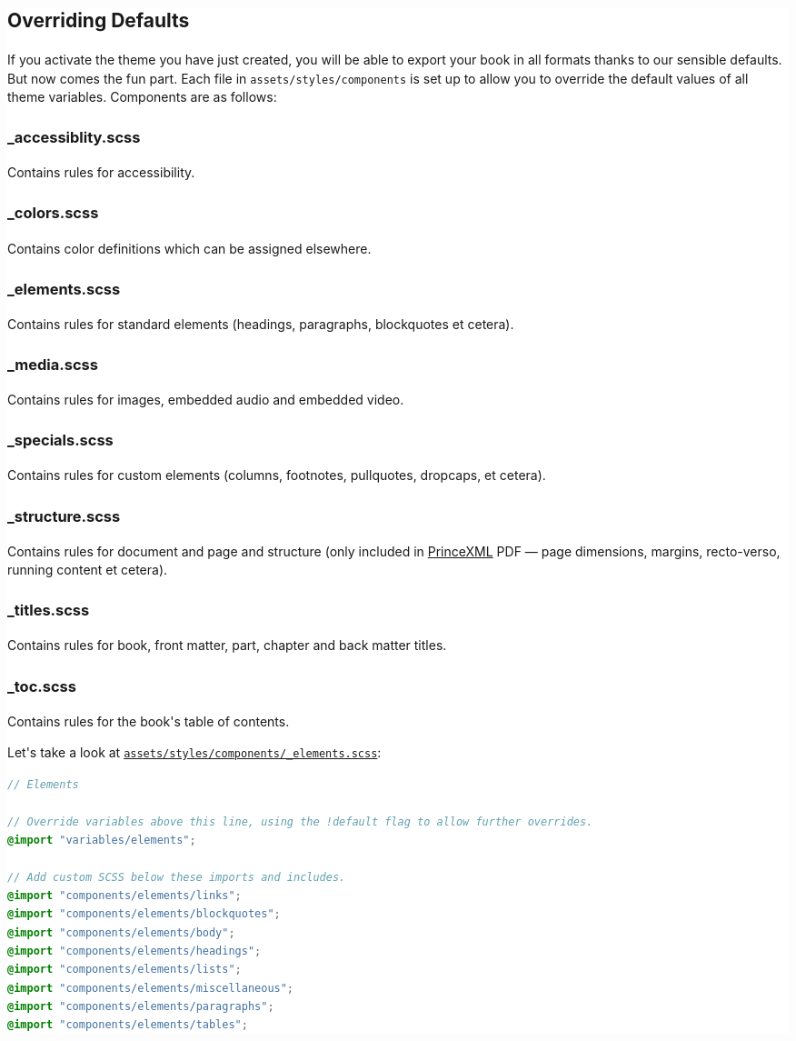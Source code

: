 ## Overriding Defaults

If you activate the theme you have just created, you will be able to export your book in all formats thanks to our sensible defaults. But now comes the fun part. Each file in `assets/styles/components` is set up to allow you to override the default values of all theme variables. Components are as follows:

### \_accessiblity.scss

Contains rules for accessibility.

### \_colors.scss

Contains color definitions which can be assigned elsewhere.

### \_elements.scss

Contains rules for standard elements (headings, paragraphs, blockquotes et cetera).

### \_media.scss

Contains rules for images, embedded audio and embedded video.

### \_specials.scss

Contains rules for custom elements (columns, footnotes, pullquotes, dropcaps, et cetera).

### \_structure.scss

Contains rules for document and page and structure (only included in [PrinceXML][10] PDF — page dimensions, margins, recto-verso, running content et cetera).

### \_titles.scss

Contains rules for book, front matter, part, chapter and back matter titles.

### \_toc.scss

Contains rules for the book's table of contents.

Let's take a look at [`assets/styles/components/_elements.scss`][11]:

```scss
// Elements

// Override variables above this line, using the !default flag to allow further overrides.
@import "variables/elements";

// Add custom SCSS below these imports and includes.
@import "components/elements/links";
@import "components/elements/blockquotes";
@import "components/elements/body";
@import "components/elements/headings";
@import "components/elements/lists";
@import "components/elements/miscellaneous";
@import "components/elements/paragraphs";
@import "components/elements/tables";
```


[1]: https://github.com/pressbooks/pressbooks-demo
[2]: https://github.com/pressbooks/pressbooks-demo/commit/15875fb8c7d4ea8a026190c60e48ae4b4971cef3
[3]: http://wp-cli.org/#installing
[4]: https://github.com/pressbooks/pb-cli/#installing
[5]: https://github.com/pressbooks/pb-cli/#using
[6]: https://github.com/pressbooks/pressbooks-demo/blob/15875fb8c7d4ea8a026190c60e48ae4b4971cef3/style.css
[7]: https://codex.wordpress.org/File_Header#Theme_File_Header_Example
[8]: https://github.com/pressbooks/pressbooks/blob/v3.9.0/themes-book/pressbooks-book/functions.php#L97-L143
[9]: https://github.com/pressbooks/pressbooks-demo/commit/53619ba787069fd46853ac66fd697ed11a21443d
[10]: https://pressbooks.com/prince/
[11]: https://github.com/pressbooks/pressbooks-demo/blob/15875fb8c7d4ea8a026190c60e48ae4b4971cef3/assets/styles/components/_elements.scss
[12]: https://github.com/pressbooks/pressbooks/tree/master/assets/book/styles
[13]: https://github.com/pressbooks/pressbooks/blob/master/assets/book/styles/components/elements/_blockquotes.scss
[14]: https://github.com/pressbooks/pressbooks/blob/master/assets/book/styles/variables/_elements.scss
[15]: https://robots.thoughtbot.com/sass-default
[16]: https://github.com/pressbooks/pressbooks-demo/commit/550648bf3c6ea947a5670ce083b8078535d39fb5
[17]: https://github.com/pressbooks/pressbooks-demo/blob/550648bf3c6ea947a5670ce083b8078535d39fb5/assets/styles/components/_elements.scss
[18]: https://github.com/pressbooks/pressbooks-demo/commit/4eb01592c38830127f8392ecfaf4afb7de491260
[19]: https://github.com/pressbooks/pressbooks-demo/blob/4eb01592c38830127f8392ecfaf4afb7de491260/assets/styles/components/_elements.scss
[20]: https://github.com/pressbooks/pressbooks-demo/blob/4eb01592c38830127f8392ecfaf4afb7de491260/assets/styles/prince/style.scss
[21]: https://guide.pressbooks.com/chapter/languages/